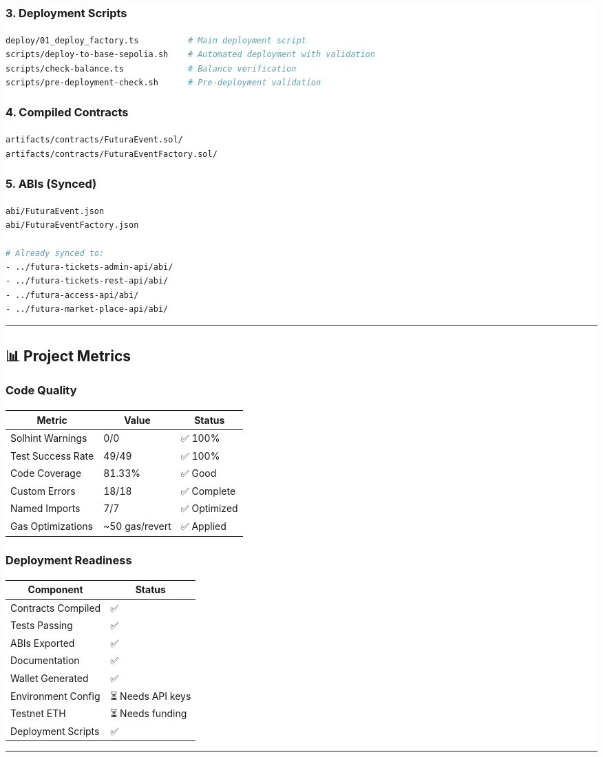 ### 3. Deployment Scripts
```bash
deploy/01_deploy_factory.ts          # Main deployment script
scripts/deploy-to-base-sepolia.sh    # Automated deployment with validation
scripts/check-balance.ts             # Balance verification
scripts/pre-deployment-check.sh      # Pre-deployment validation
```

### 4. Compiled Contracts
```bash
artifacts/contracts/FuturaEvent.sol/
artifacts/contracts/FuturaEventFactory.sol/
```

### 5. ABIs (Synced)
```bash
abi/FuturaEvent.json
abi/FuturaEventFactory.json

# Already synced to:
- ../futura-tickets-admin-api/abi/
- ../futura-tickets-rest-api/abi/
- ../futura-access-api/abi/
- ../futura-market-place-api/abi/
```

---

## 📊 Project Metrics

### Code Quality
| Metric | Value | Status |
|--------|-------|--------|
| Solhint Warnings | 0/0 | ✅ 100% |
| Test Success Rate | 49/49 | ✅ 100% |
| Code Coverage | 81.33% | ✅ Good |
| Custom Errors | 18/18 | ✅ Complete |
| Named Imports | 7/7 | ✅ Optimized |
| Gas Optimizations | ~50 gas/revert | ✅ Applied |

### Deployment Readiness
| Component | Status |
|-----------|--------|
| Contracts Compiled | ✅ |
| Tests Passing | ✅ |
| ABIs Exported | ✅ |
| Documentation | ✅ |
| Wallet Generated | ✅ |
| Environment Config | ⏳ Needs API keys |
| Testnet ETH | ⏳ Needs funding |
| Deployment Scripts | ✅ |

---